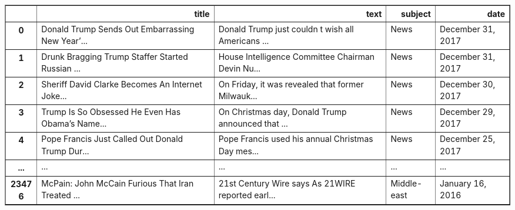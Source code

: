 
<div>

<table border="1" class="dataframe">
  <thead>
    <tr style="text-align: right;">
      <th></th>
      <th>title</th>
      <th>text</th>
      <th>subject</th>
      <th>date</th>
    </tr>
  </thead>
  <tbody>
    <tr>
      <th>0</th>
      <td>Donald Trump Sends Out Embarrassing New Year’...</td>
      <td>Donald Trump just couldn t wish all Americans ...</td>
      <td>News</td>
      <td>December 31, 2017</td>
    </tr>
    <tr>
      <th>1</th>
      <td>Drunk Bragging Trump Staffer Started Russian ...</td>
      <td>House Intelligence Committee Chairman Devin Nu...</td>
      <td>News</td>
      <td>December 31, 2017</td>
    </tr>
    <tr>
      <th>2</th>
      <td>Sheriff David Clarke Becomes An Internet Joke...</td>
      <td>On Friday, it was revealed that former Milwauk...</td>
      <td>News</td>
      <td>December 30, 2017</td>
    </tr>
    <tr>
      <th>3</th>
      <td>Trump Is So Obsessed He Even Has Obama’s Name...</td>
      <td>On Christmas day, Donald Trump announced that ...</td>
      <td>News</td>
      <td>December 29, 2017</td>
    </tr>
    <tr>
      <th>4</th>
      <td>Pope Francis Just Called Out Donald Trump Dur...</td>
      <td>Pope Francis used his annual Christmas Day mes...</td>
      <td>News</td>
      <td>December 25, 2017</td>
    </tr>
    <tr>
      <th>...</th>
      <td>...</td>
      <td>...</td>
      <td>...</td>
      <td>...</td>
    </tr>
    <tr>
      <th>23476</th>
      <td>McPain: John McCain Furious That Iran Treated ...</td>
      <td>21st Century Wire says As 21WIRE reported earl...</td>
      <td>Middle-east</td>
      <td>January 16, 2016</td>
    </tr>
    <tr>